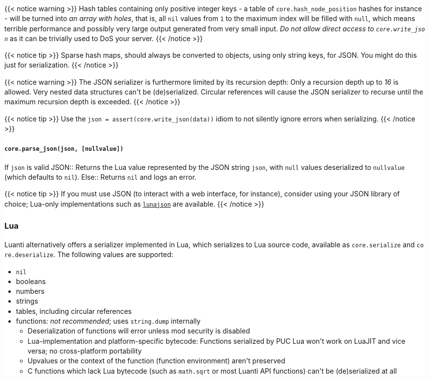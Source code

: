 {{< notice warning >}}
Hash tables containing only positive integer keys - a table of `core.hash_node_position` hashes for instance -
will be turned into *an array with holes*, that is, all `nil` values from `1` to the maximum index will be filled with `null`,
which means terrible performance and possibly very large output generated from very small input.
*Do not allow direct access to `core.write_json`* as it can be trivially used to DoS your server.
{{< /notice >}}

{{< notice tip >}}
Sparse hash maps, should always be converted to objects, using only string keys, for JSON. You might do this just for serialization.
{{< /notice >}}

{{< notice warning >}}
The JSON serializer is furthermore limited by its recursion depth: Only a recursion depth up to *16* is allowed. Very nested data structures can't be (de)serialized. Circular references will cause the JSON serializer to recurse until the maximum recursion depth is exceeded.
{{< /notice >}}

{{< notice tip >}}
Use the `json = assert(core.write_json(data))` idiom to not silently ignore errors when serializing.
{{< /notice >}}

#### `core.parse_json(json, [nullvalue])`

If `json` is valid JSON:: Returns the Lua value represented by the JSON string `json`, with `null` values deserialized to `nullvalue` (which defaults to `nil`).
Else:: Returns `nil` and logs an error.

{{< notice tip >}}
If you must use JSON (to interact with a web interface, for instance), consider using your JSON library of choice; Lua-only implementations such as [`lunajson`](https://github.com/grafi-tt/lunajson/) are available.
{{< /notice >}}

### Lua

Luanti alternatively offers a serializer implemented in Lua, which serializes to Lua source code, available as `core.serialize` and `core.deserialize`. The following values are supported:

* `nil`
* booleans
* numbers
* strings
* tables, including circular references
* functions: *not recommended*; uses `string.dump` internally
  * Deserialization of functions will error unless mod security is disabled
  * Lua-implementation and platform-specific bytecode: Functions serialized by PUC Lua won't work on LuaJIT and vice versa; no cross-platform portability
  * Upvalues or the context of the function (function environment) aren't preserved
  * C functions which lack Lua bytecode (such as `math.sqrt` or most Luanti API functions) can't be (de)serialized at all
